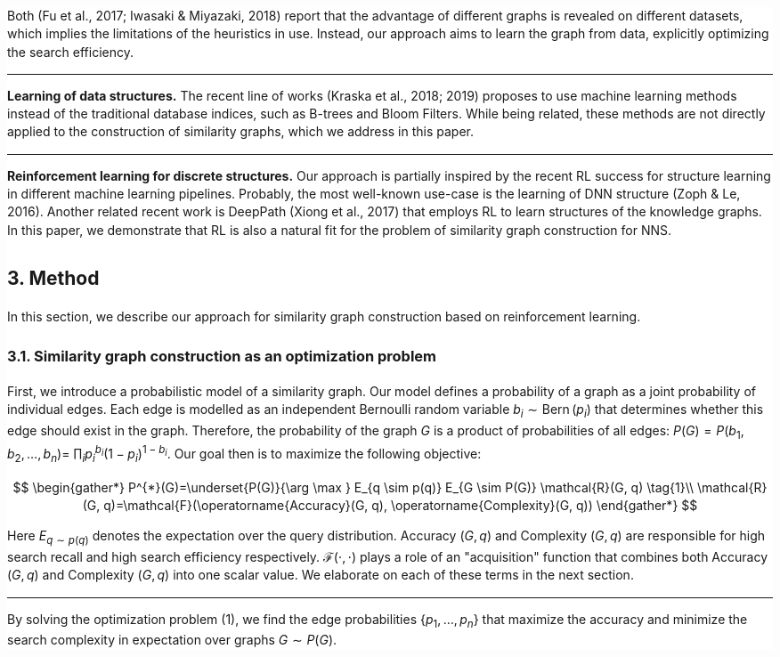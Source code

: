 Both (Fu et al., 2017; Iwasaki \& Miyazaki, 2018) report that the advantage of different graphs is revealed on different datasets, which implies the limitations of the heuristics in use. Instead, our approach aims to learn the graph from data, explicitly optimizing the search efficiency.

---

**Learning of data structures.** The recent line of works (Kraska et al., 2018; 2019) proposes to use machine learning methods instead of the traditional database indices, such as B-trees and Bloom Filters. While being related, these methods are not directly applied to the construction of similarity graphs, which we address in this paper.

---

**Reinforcement learning for discrete structures.** Our approach is partially inspired by the recent RL success for structure learning in different machine learning pipelines. Probably, the most well-known use-case is the learning of DNN structure (Zoph \& Le, 2016). Another related recent work is DeepPath (Xiong et al., 2017) that employs RL to learn structures of the knowledge graphs. In this paper, we demonstrate that RL is also a natural fit for the problem of similarity graph construction for NNS.

## 3. Method

In this section, we describe our approach for similarity graph construction based on reinforcement learning.

### 3.1. Similarity graph construction as an optimization problem

First, we introduce a probabilistic model of a similarity graph. Our model defines a probability of a graph as a joint probability of individual edges. Each edge is modelled as an independent Bernoulli random variable $b_{i} \sim \operatorname{Bern}\left(p_{i}\right)$ that determines whether this edge should exist in the graph. Therefore, the probability of the graph $G$ is a product of probabilities of all edges: $P(G)=P\left(b_{1}, b_{2}, \ldots, b_{n}\right)=$ $\prod_{i} p_{i}^{b_{i}}\left(1-p_{i}\right)^{1-b_{i}}$. Our goal then is to maximize the following objective:

$$
\begin{gather*}
P^{*}(G)=\underset{P(G)}{\arg \max } E_{q \sim p(q)} E_{G \sim P(G)} \mathcal{R}(G, q)  \tag{1}\\
\mathcal{R}(G, q)=\mathcal{F}(\operatorname{Accuracy}(G, q), \operatorname{Complexity}(G, q))
\end{gather*}
$$

Here $E_{q \sim p(q)}$ denotes the expectation over the query distribution. Accuracy $(G, q)$ and Complexity $(G, q)$ are responsible for high search recall and high search efficiency respectively. $\mathcal{F}(\cdot, \cdot)$ plays a role of an "acquisition" function that combines both $\operatorname{Accuracy}(G, q)$ and Complexity $(G, q)$ into one scalar value. We elaborate on each of these terms in the next section.

---

By solving the optimization problem (1), we find the edge probabilities $\left\{p_{1}, \ldots, p_{n}\right\}$ that maximize the accuracy and minimize the search complexity in expectation over graphs $G \sim P(G)$.
